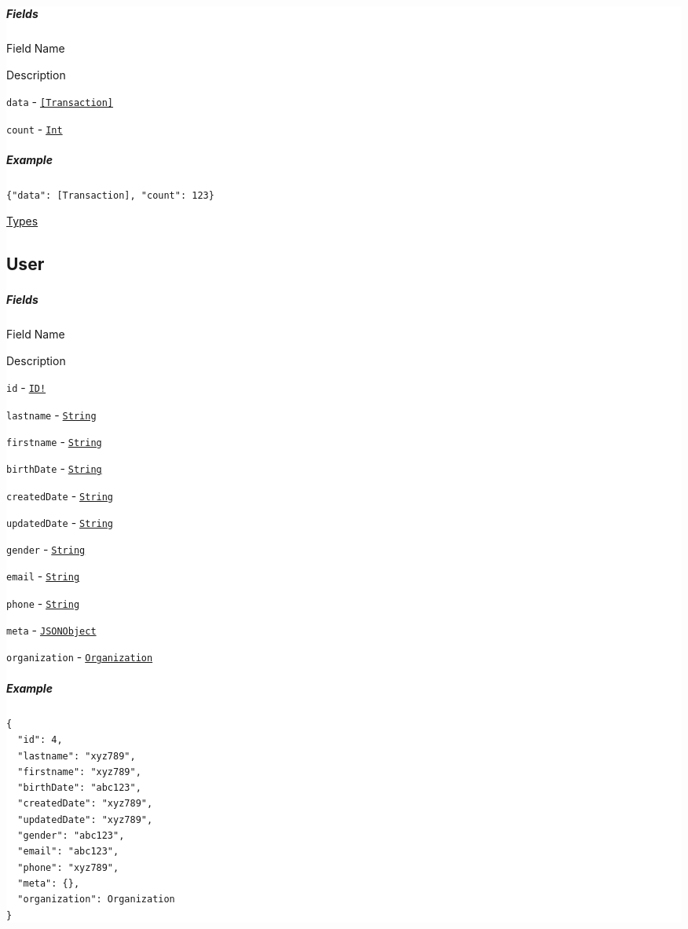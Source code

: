 ##### Fields

Field Name

Description

`data` - [`[Transaction]`](#definition-Transaction)

`count` - [`Int`](#definition-Int)

##### Example

    {"data": [Transaction], "count": 123}
    

[Types](#group-Types)

User
----

##### Fields

Field Name

Description

`id` - [`ID!`](#definition-ID)

`lastname` - [`String`](#definition-String)

`firstname` - [`String`](#definition-String)

`birthDate` - [`String`](#definition-String)

`createdDate` - [`String`](#definition-String)

`updatedDate` - [`String`](#definition-String)

`gender` - [`String`](#definition-String)

`email` - [`String`](#definition-String)

`phone` - [`String`](#definition-String)

`meta` - [`JSONObject`](#definition-JSONObject)

`organization` - [`Organization`](#definition-Organization)

##### Example

    {
      "id": 4,
      "lastname": "xyz789",
      "firstname": "xyz789",
      "birthDate": "abc123",
      "createdDate": "xyz789",
      "updatedDate": "xyz789",
      "gender": "abc123",
      "email": "abc123",
      "phone": "xyz789",
      "meta": {},
      "organization": Organization
    }
    